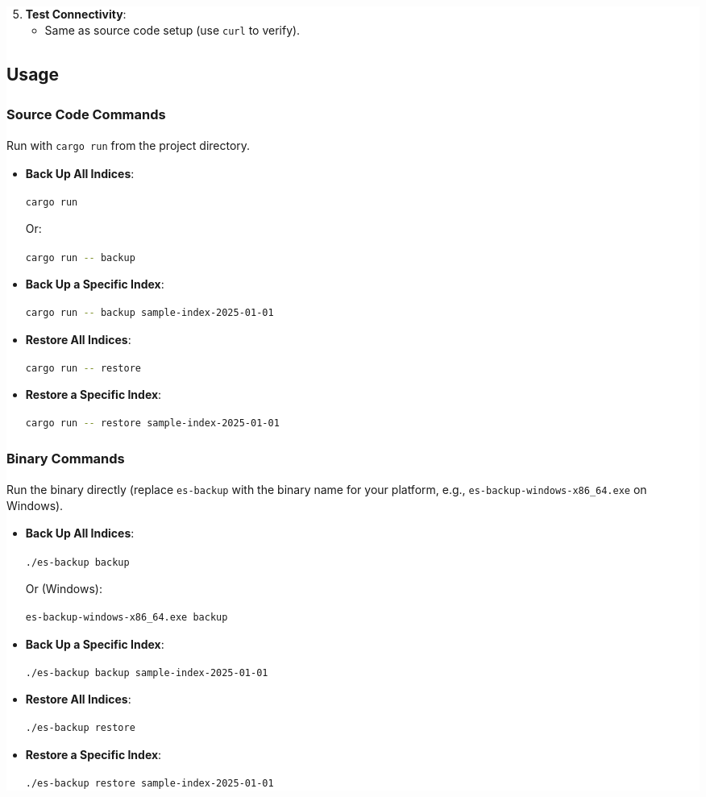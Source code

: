 5. **Test Connectivity**:
   - Same as source code setup (use `curl` to verify).

## Usage
### Source Code Commands
Run with `cargo run` from the project directory.

- **Back Up All Indices**:
  ```bash
  cargo run
  ```
  Or:
  ```bash
  cargo run -- backup
  ```

- **Back Up a Specific Index**:
  ```bash
  cargo run -- backup sample-index-2025-01-01
  ```

- **Restore All Indices**:
  ```bash
  cargo run -- restore
  ```

- **Restore a Specific Index**:
  ```bash
  cargo run -- restore sample-index-2025-01-01
  ```

### Binary Commands
Run the binary directly (replace `es-backup` with the binary name for your platform, e.g., `es-backup-windows-x86_64.exe` on Windows).

- **Back Up All Indices**:
  ```bash
  ./es-backup backup
  ```
  Or (Windows):
  ```cmd
  es-backup-windows-x86_64.exe backup
  ```

- **Back Up a Specific Index**:
  ```bash
  ./es-backup backup sample-index-2025-01-01
  ```

- **Restore All Indices**:
  ```bash
  ./es-backup restore
  ```

- **Restore a Specific Index**:
  ```bash
  ./es-backup restore sample-index-2025-01-01
  ```
